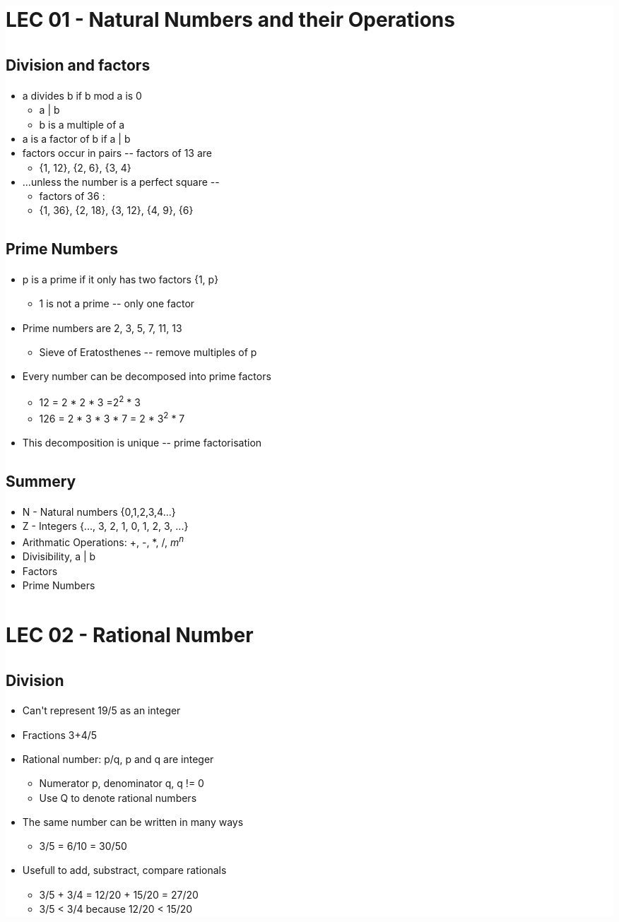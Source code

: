# LEC 01 - Natural Numbers and their Operations

## Division and factors

- a divides b if b mod a is 0
  - a | b
  - b is a multiple of a 
- a is a factor of b if a | b
- factors occur in pairs -- factors of 13 are 
  - {1, 12}, {2, 6}, {3, 4}
- ...unless the number is a perfect square --
  - factors of 36 :
  - {1, 36}, {2, 18}, {3, 12}, {4, 9}, {6}

## Prime Numbers

- p is a prime if it only has two factors {1, p}
  - 1 is not a prime -- only one factor

- Prime numbers are 2, 3, 5, 7, 11, 13
  - Sieve of Eratosthenes -- remove multiples of p 
- Every number can be decomposed into prime factors 
  - 12 = 2 * 2 * 3 =$2^2$ * 3
  - 126 = 2 * 3 * 3 * 7 = 2 * $3^2$ * 7
- This decomposition is unique -- prime factorisation

## Summery

- N - Natural numbers {0,1,2,3,4...}
- Z - Integers {..., 3, 2, 1, 0, 1, 2, 3, ...}
- Arithmatic Operations: +, -, *, /, $m^n$
- Divisibility, a | b
- Factors
- Prime Numbers

# LEC 02 - Rational Number

## Division

- Can't represent 19/5 as an integer
- Fractions 3+4/5
- Rational number: p/q, p and q are integer
  - Numerator p, denominator q, q != 0
  - Use Q to denote rational numbers

- The same number can be written in many ways
  - 3/5 = 6/10 = 30/50
- Usefull to add, substract, compare rationals
  - 3/5 + 3/4 = 12/20 + 15/20 = 27/20
  - 3/5 < 3/4 because 12/20 < 15/20

